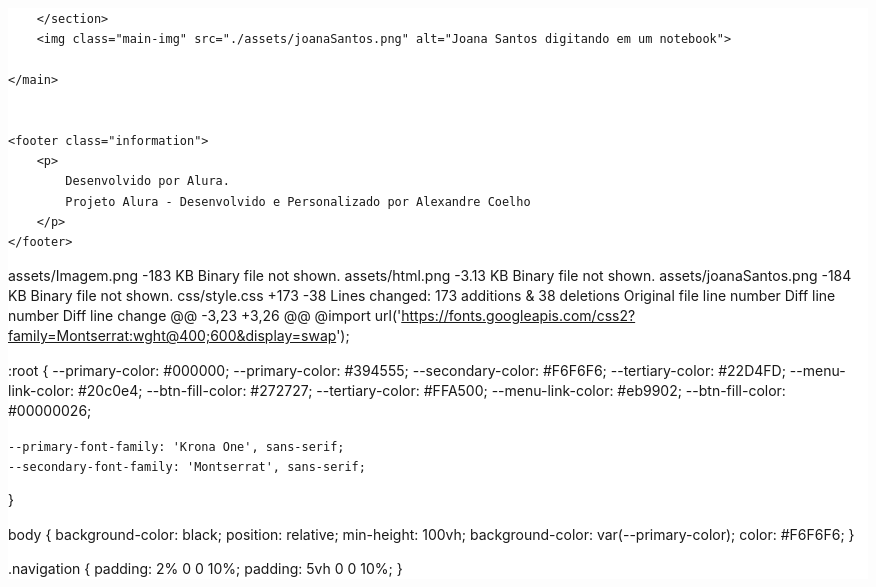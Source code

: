         </section>
        <img class="main-img" src="./assets/joanaSantos.png" alt="Joana Santos digitando em um notebook">
        
    </main>

    
    <footer class="information">
        <p>
            Desenvolvido por Alura.
            Projeto Alura - Desenvolvido e Personalizado por Alexandre Coelho
        </p>
    </footer>

‎assets/Imagem.png
-183 KB
Binary file not shown.
‎assets/html.png
-3.13 KB
Binary file not shown.
‎assets/joanaSantos.png
-184 KB
Binary file not shown.
‎css/style.css
+173
-38
Lines changed: 173 additions & 38 deletions
Original file line number	Diff line number	Diff line change
@@ -3,23 +3,26 @@
@import url('https://fonts.googleapis.com/css2?family=Montserrat:wght@400;600&display=swap');

:root {
    --primary-color: #000000;
    --primary-color: #394555;
    --secondary-color: #F6F6F6;
    --tertiary-color: #22D4FD;
    --menu-link-color: #20c0e4;
    --btn-fill-color: #272727;
    --tertiary-color: #FFA500;
    --menu-link-color: #eb9902;
    --btn-fill-color: #00000026;

    --primary-font-family: 'Krona One', sans-serif;
    --secondary-font-family: 'Montserrat', sans-serif;
}

body {
    background-color: black;
    position: relative;
    min-height: 100vh;
    background-color: var(--primary-color);
    color: #F6F6F6;
}

.navigation {
    padding: 2% 0 0 10%;
    padding: 5vh 0 0 10%;
}
